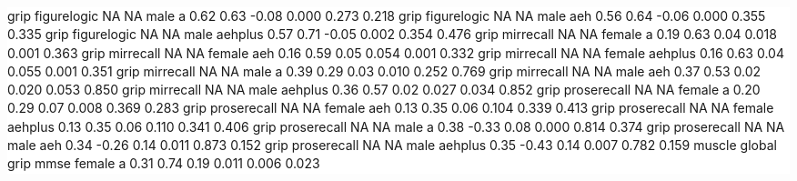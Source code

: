 grip                     figurelogic               NA                     NA                      male       a                   0.62                                     0.63                                 -0.08                                                  0.000                   0.273                 0.218
grip                     figurelogic               NA                     NA                      male       aeh                 0.56                                     0.64                                 -0.06                                                  0.000                   0.355                 0.335
grip                     figurelogic               NA                     NA                      male       aehplus             0.57                                     0.71                                 -0.05                                                  0.002                   0.354                 0.476
grip                     mirrecall                 NA                     NA                      female     a                   0.19                                     0.63                                 0.04                                                   0.018                   0.001                 0.363
grip                     mirrecall                 NA                     NA                      female     aeh                 0.16                                     0.59                                 0.05                                                   0.054                   0.001                 0.332
grip                     mirrecall                 NA                     NA                      female     aehplus             0.16                                     0.63                                 0.04                                                   0.055                   0.001                 0.351
grip                     mirrecall                 NA                     NA                      male       a                   0.39                                     0.29                                 0.03                                                   0.010                   0.252                 0.769
grip                     mirrecall                 NA                     NA                      male       aeh                 0.37                                     0.53                                 0.02                                                   0.020                   0.053                 0.850
grip                     mirrecall                 NA                     NA                      male       aehplus             0.36                                     0.57                                 0.02                                                   0.027                   0.034                 0.852
grip                     proserecall               NA                     NA                      female     a                   0.20                                     0.29                                 0.07                                                   0.008                   0.369                 0.283
grip                     proserecall               NA                     NA                      female     aeh                 0.13                                     0.35                                 0.06                                                   0.104                   0.339                 0.413
grip                     proserecall               NA                     NA                      female     aehplus             0.13                                     0.35                                 0.06                                                   0.110                   0.341                 0.406
grip                     proserecall               NA                     NA                      male       a                   0.38                                     -0.33                                0.08                                                   0.000                   0.814                 0.374
grip                     proserecall               NA                     NA                      male       aeh                 0.34                                     -0.26                                0.14                                                   0.011                   0.873                 0.152
grip                     proserecall               NA                     NA                      male       aehplus             0.35                                     -0.43                                0.14                                                   0.007                   0.782                 0.159
muscle                   global                    grip                   mmse                    female     a                   0.31                                     0.74                                 0.19                                                   0.011                   0.006                 0.023